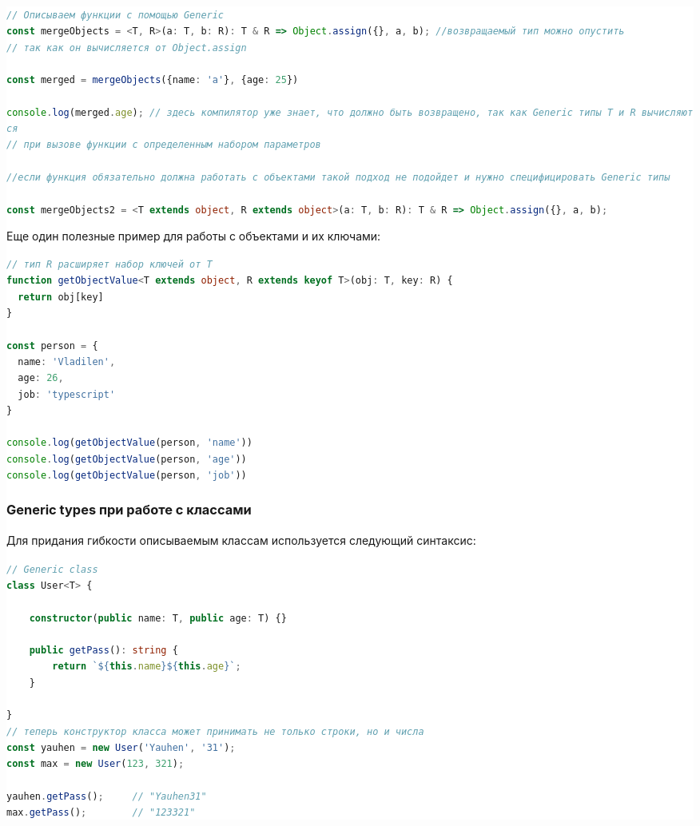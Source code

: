 
```typescript
// Описываем функции с помощью Generic
const mergeObjects = <T, R>(a: T, b: R): T & R => Object.assign({}, a, b); //возвращаемый тип можно опустить
// так как он вычисляется от Object.assign

const merged = mergeObjects({name: 'a'}, {age: 25})

console.log(merged.age); // здесь компилятор уже знает, что должно быть возвращено, так как Generic типы T и R вычисляются
// при вызове функции с определенным набором параметров

//если функция обязательно должна работать с объектами такой подход не подойдет и нужно специфицировать Generic типы

const mergeObjects2 = <T extends object, R extends object>(a: T, b: R): T & R => Object.assign({}, a, b);

```

Еще один полезные пример для работы с объектами и их ключами:


```typescript
// тип R расширяет набор ключей от T
function getObjectValue<T extends object, R extends keyof T>(obj: T, key: R) {
  return obj[key]
}

const person = {
  name: 'Vladilen',
  age: 26,
  job: 'typescript'
}

console.log(getObjectValue(person, 'name'))
console.log(getObjectValue(person, 'age'))
console.log(getObjectValue(person, 'job'))
```

### Generic types при работе с классами

Для придания гибкости описываемым классам используется следующий синтаксис:


```typescript
// Generic class
class User<T> {

    constructor(public name: T, public age: T) {}

    public getPass(): string {
        return `${this.name}${this.age}`;
    }

}
// теперь конструктор класса может принимать не только строки, но и числа
const yauhen = new User('Yauhen', '31');
const max = new User(123, 321);

yauhen.getPass();     // "Yauhen31"
max.getPass();        // "123321"
```
